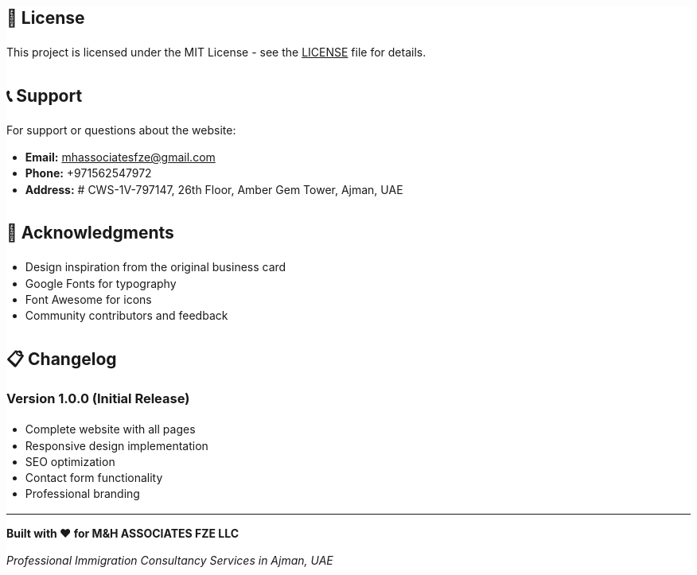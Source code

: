 ## 📝 License

This project is licensed under the MIT License - see the [LICENSE](LICENSE) file for details.

## 📞 Support

For support or questions about the website:
- **Email:** mhassociatesfze@gmail.com
- **Phone:** +971562547972
- **Address:** # CWS-1V-797147, 26th Floor, Amber Gem Tower, Ajman, UAE

## 🙏 Acknowledgments

- Design inspiration from the original business card
- Google Fonts for typography
- Font Awesome for icons
- Community contributors and feedback

## 📋 Changelog

### Version 1.0.0 (Initial Release)
- Complete website with all pages
- Responsive design implementation
- SEO optimization
- Contact form functionality
- Professional branding

---

**Built with ❤️ for M&H ASSOCIATES FZE LLC**

*Professional Immigration Consultancy Services in Ajman, UAE* 